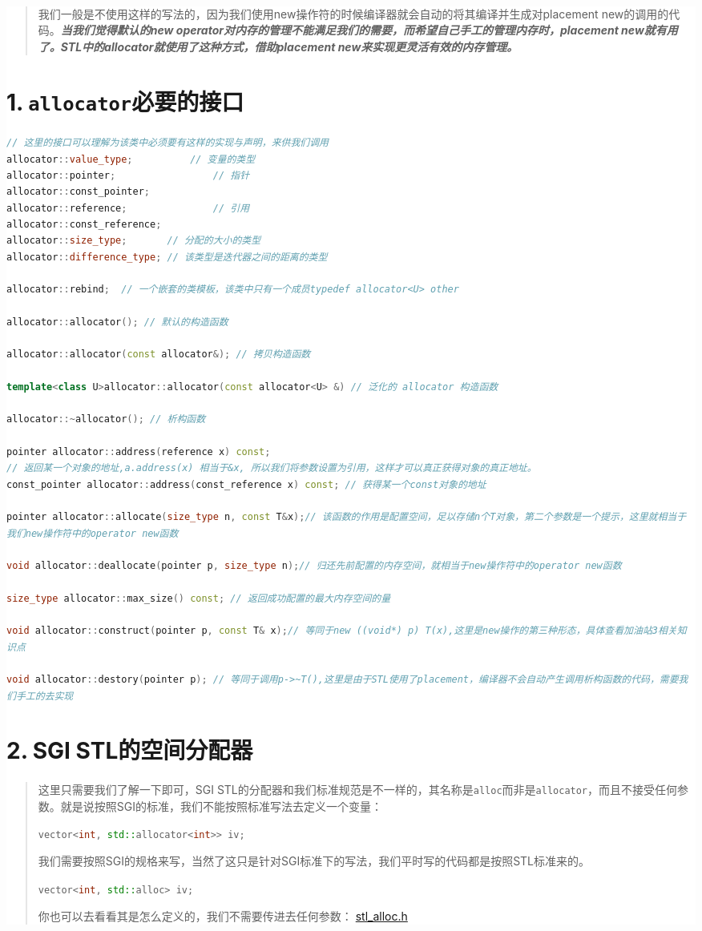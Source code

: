 > 我们一般是不使用这样的写法的，因为我们使用new操作符的时候编译器就会自动的将其编译并生成对placement new的调用的代码。***当我们觉得默认的new operator对内存的管理不能满足我们的需要，而希望自己手工的管理内存时，placement new就有用了。STL中的allocator就使用了这种方式，借助placement new来实现更灵活有效的内存管理。***



# 1. `allocator`必要的接口

```C++
// 这里的接口可以理解为该类中必须要有这样的实现与声明，来供我们调用
allocator::value_type;			// 变量的类型
allocator::pointer;					// 指针
allocator::const_pointer;
allocator::reference;				// 引用
allocator::const_reference;
allocator::size_type;       // 分配的大小的类型
allocator::difference_type;	// 该类型是迭代器之间的距离的类型

allocator::rebind;  // 一个嵌套的类模板，该类中只有一个成员typedef allocator<U> other

allocator::allocator(); // 默认的构造函数

allocator::allocator(const allocator&); // 拷贝构造函数

template<class U>allocator::allocator(const allocator<U> &) // 泛化的 allocator 构造函数
  
allocator::~allocator(); // 析构函数

pointer allocator::address(reference x) const;
// 返回某一个对象的地址,a.address(x) 相当于&x, 所以我们将参数设置为引用，这样才可以真正获得对象的真正地址。
const_pointer allocator::address(const_reference x) const; // 获得某一个const对象的地址

pointer allocator::allocate(size_type n, const T&x);// 该函数的作用是配置空间，足以存储n个T对象，第二个参数是一个提示，这里就相当于我们new操作符中的operator new函数

void allocator::deallocate(pointer p, size_type n);// 归还先前配置的内存空间，就相当于new操作符中的operator new函数

size_type allocator::max_size() const; // 返回成功配置的最大内存空间的量

void allocator::construct(pointer p, const T& x);// 等同于new ((void*) p) T(x),这里是new操作的第三种形态，具体查看加油站3相关知识点

void allocator::destory(pointer p); // 等同于调用p->~T(),这里是由于STL使用了placement，编译器不会自动产生调用析构函数的代码，需要我们手工的去实现


```

# 2. SGI STL的空间分配器

> 这里只需要我们了解一下即可，SGI STL的分配器和我们标准规范是不一样的，其名称是`alloc`而非是`allocator`，而且不接受任何参数。就是说按照SGI的标准，我们不能按照标准写法去定义一个变量：
>
> ```C++
> vector<int, std::allocator<int>> iv;
> ```
>
> 我们需要按照SGI的规格来写，当然了这只是针对SGI标准下的写法，我们平时写的代码都是按照STL标准来的。
>
> ```C++
> vector<int, std::alloc> iv;
> ```
>
> 你也可以去看看其是怎么定义的，我们不需要传进去任何参数： [stl_alloc.h](stl_source_code/sgi-stl-master/g++/stl_alloc.h) 
